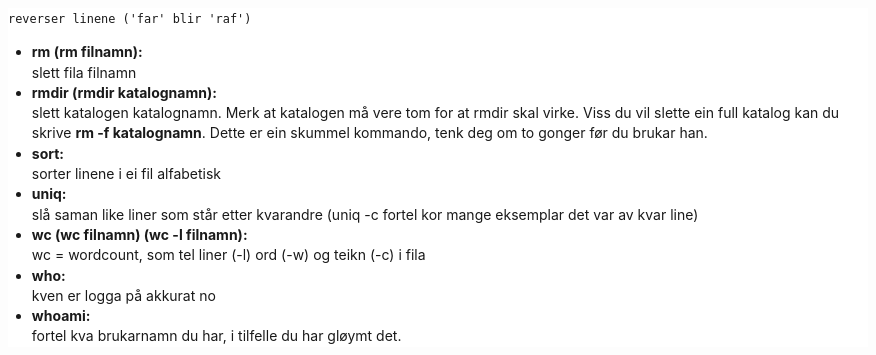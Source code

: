     reverser linene ('far' blir 'raf')
-   **rm (rm filnamn):**  
    slett fila filnamn
-   **rmdir (rmdir katalognamn):**  
    slett katalogen katalognamn. Merk at katalogen må vere tom for at
    rmdir skal virke. Viss du vil slette ein full katalog kan du skrive
    **rm -f katalognamn**. Dette er ein skummel kommando, tenk deg om to
    gonger før du brukar han.
-   **sort:**  
    sorter linene i ei fil alfabetisk
-   **uniq:**  
    slå saman like liner som står etter kvarandre (uniq -c fortel kor
    mange eksemplar det var av kvar line)
-   **wc (wc filnamn) (wc -l filnamn):**  
    wc = wordcount, som tel liner (-l) ord (-w) og teikn (-c) i fila
-   **who:**  
    kven er logga på akkurat no
-   **whoami:**  
    fortel kva brukarnamn du har, i tilfelle du har gløymt det.
